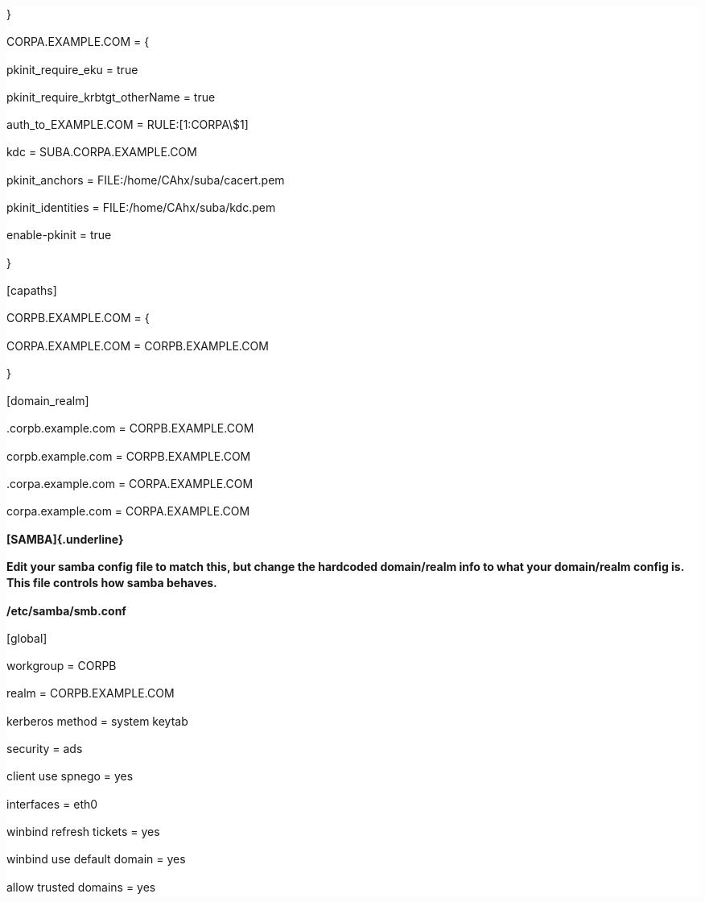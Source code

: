 }

CORPA.EXAMPLE.COM = {

pkinit\_require\_eku = true

pkinit\_require\_krbtgt\_otherName = true

auth\_to\_EXAMPLE.COM = RULE:\[1:CORPA\\\$1\]

kdc = SUBA.CORPA.EXAMPLE.COM

pkinit\_anchors = FILE:/home/CAhx/suba/cacert.pem

pkinit\_identities = FILE:/home/CAhx/suba/kdc.pem

enable-pkinit = true

}

\[capaths\]

CORPB.EXAMPLE.COM = {

CORPA.EXAMPLE.COM = CORPB.EXAMPLE.COM

}

\[domain\_realm\]

.corpb.example.com = CORPB.EXAMPLE.COM

corpb.example.com = CORPB.EXAMPLE.COM

.corpa.example.com = CORPA.EXAMPLE.COM

corpa.example.com = CORPA.EXAMPLE.COM

**[SAMBA]{.underline}**

**Edit your samba config file to match this, but change the hardcoded
domain/realm info to what your domain/realm config is. This file
controls how samba behaves.**

**/etc/samba/smb.conf**

\[global\]

workgroup = CORPB

realm = CORPB.EXAMPLE.COM

kerberos method = system keytab

security = ads

client use spnego = yes

interfaces = eth0

winbind refresh tickets = yes

winbind use default domain = yes

allow trusted domains = yes

